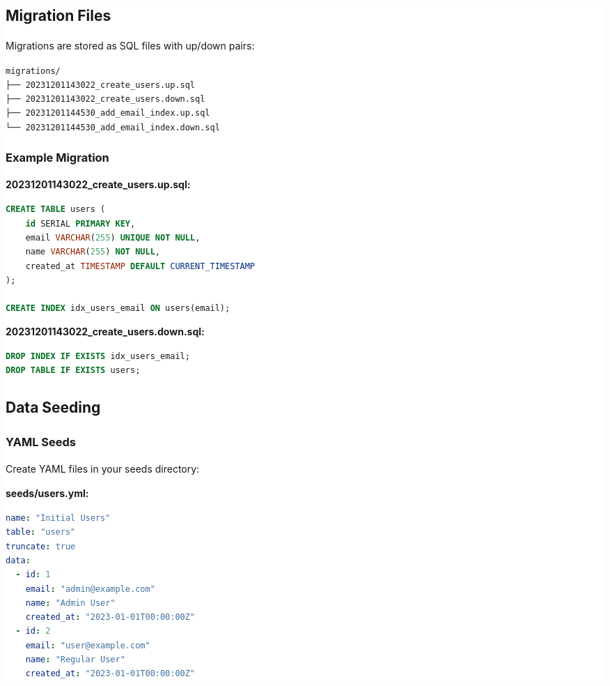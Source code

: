 ## Migration Files

Migrations are stored as SQL files with up/down pairs:

```
migrations/
├── 20231201143022_create_users.up.sql
├── 20231201143022_create_users.down.sql
├── 20231201144530_add_email_index.up.sql
└── 20231201144530_add_email_index.down.sql
```

### Example Migration

**20231201143022_create_users.up.sql:**
```sql
CREATE TABLE users (
    id SERIAL PRIMARY KEY,
    email VARCHAR(255) UNIQUE NOT NULL,
    name VARCHAR(255) NOT NULL,
    created_at TIMESTAMP DEFAULT CURRENT_TIMESTAMP
);

CREATE INDEX idx_users_email ON users(email);
```

**20231201143022_create_users.down.sql:**
```sql
DROP INDEX IF EXISTS idx_users_email;
DROP TABLE IF EXISTS users;
```

## Data Seeding

### YAML Seeds

Create YAML files in your seeds directory:

**seeds/users.yml:**
```yaml
name: "Initial Users"
table: "users"
truncate: true
data:
  - id: 1
    email: "admin@example.com"
    name: "Admin User"
    created_at: "2023-01-01T00:00:00Z"
  - id: 2
    email: "user@example.com"
    name: "Regular User"
    created_at: "2023-01-01T00:00:00Z"
```
